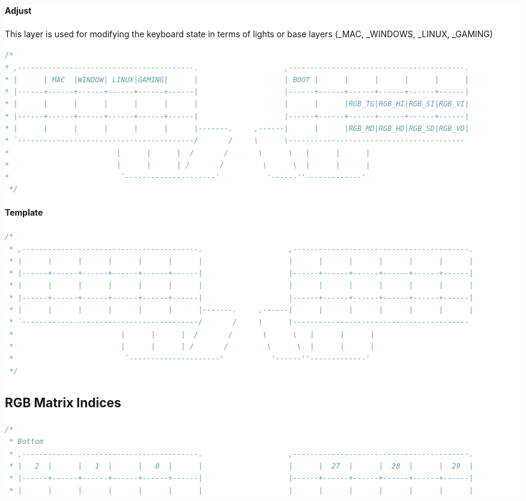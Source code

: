 #### Adjust

This layer is used for modifying the keyboard state in terms of lights or base layers (_MAC, _WINDOWS, _LINUX, _GAMING)

```c
/*
* ,-----------------------------------------.                    ,-----------------------------------------.
* |      | MAC  |WINDOW| LINUX|GAMING|      |                    | BOOT |      |      |      |      |      |
* |------+------+------+------+------+------|                    |------+------+------+------+------+------|
* |      |      |      |      |      |      |                    |      |      |RGB_TG|RGB_HI|RGB_SI|RGB_VI|
* |------+------+------+------+------+------|                    |------+------+------+------+------+------|
* |      |      |      |      |      |      |-------.     ,------|      |      |RGB_MD|RGB_HD|RGB_SD|RGB_VD|
* `-----------------------------------------/       /     \      \-----------------------------------------
*                         |      |      |  /       /       \      \   |      |      |
*                         |      |      | /       /         \      \  |      |      |
*                          `---------------------'           '------''-------------'
 */
```

#### Template

```c
/*
 * ,-----------------------------------------.                    ,-----------------------------------------.
 * |      |      |      |      |      |      |                    |      |      |      |      |      |      |
 * |------+------+------+------+------+------|                    |------+------+------+------+------+------|
 * |      |      |      |      |      |      |                    |      |      |      |      |      |      |
 * |------+------+------+------+------+------|                    |------+------+------+------+------+------|
 * |      |      |      |      |      |      |-------.     ,------|      |      |      |      |      |      |
 * `-----------------------------------------/       /     \      \-----------------------------------------
 *                         |      |      |  /       /       \      \   |      |      |
 *                         |      |      | /       /         \      \  |      |      |
 *                          `---------------------'           '------''-------------'
 */
```


## RGB Matrix Indices
```c
/*
 * Bottom
 * ,-----------------------------------------.                    ,-----------------------------------------.
 * |   2  |      |   1  |      |   0  |      |                    |      |  27  |      |  28  |      |  29  |
 * |------+------+------+------+------+------|                    |------+------+------+------+------+------|
 * |      |      |      |      |      |      |                    |      |      |      |      |      |      |
```